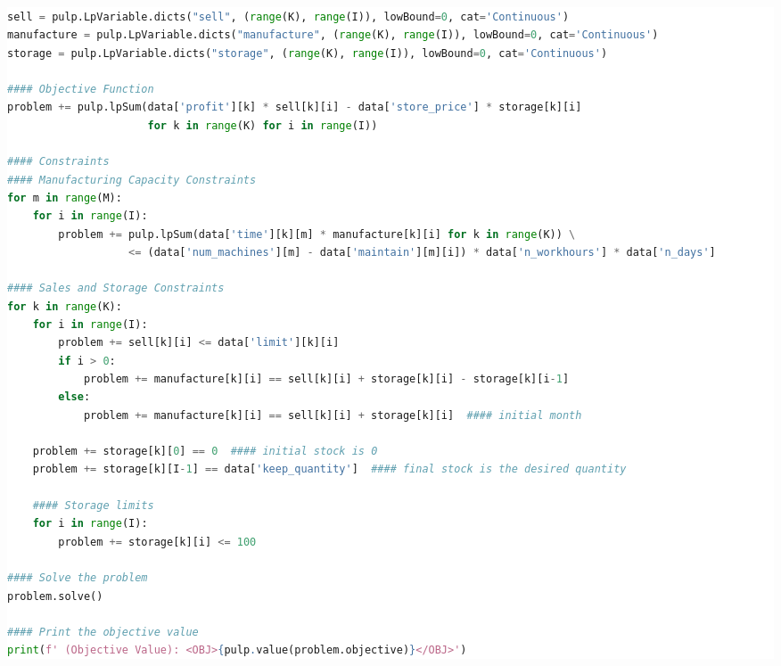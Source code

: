```python
sell = pulp.LpVariable.dicts("sell", (range(K), range(I)), lowBound=0, cat='Continuous')
manufacture = pulp.LpVariable.dicts("manufacture", (range(K), range(I)), lowBound=0, cat='Continuous')
storage = pulp.LpVariable.dicts("storage", (range(K), range(I)), lowBound=0, cat='Continuous')

#### Objective Function
problem += pulp.lpSum(data['profit'][k] * sell[k][i] - data['store_price'] * storage[k][i] 
                      for k in range(K) for i in range(I))

#### Constraints
#### Manufacturing Capacity Constraints
for m in range(M):
    for i in range(I):
        problem += pulp.lpSum(data['time'][k][m] * manufacture[k][i] for k in range(K)) \
                   <= (data['num_machines'][m] - data['maintain'][m][i]) * data['n_workhours'] * data['n_days']

#### Sales and Storage Constraints
for k in range(K):
    for i in range(I):
        problem += sell[k][i] <= data['limit'][k][i]
        if i > 0:
            problem += manufacture[k][i] == sell[k][i] + storage[k][i] - storage[k][i-1]
        else:
            problem += manufacture[k][i] == sell[k][i] + storage[k][i]  #### initial month

    problem += storage[k][0] == 0  #### initial stock is 0
    problem += storage[k][I-1] == data['keep_quantity']  #### final stock is the desired quantity

    #### Storage limits
    for i in range(I):
        problem += storage[k][i] <= 100

#### Solve the problem
problem.solve()

#### Print the objective value
print(f' (Objective Value): <OBJ>{pulp.value(problem.objective)}</OBJ>')
```

